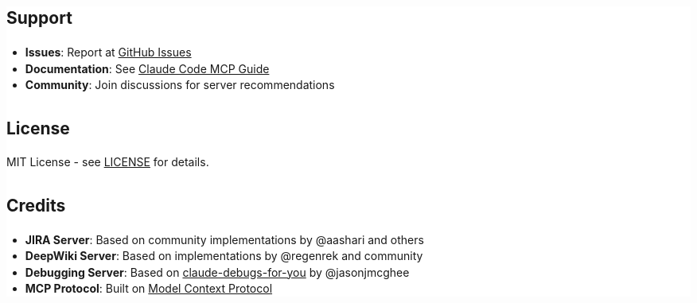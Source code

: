 ## Support

- **Issues**: Report at [GitHub Issues](https://github.com/chambridge/dot-claude/issues)
- **Documentation**: See [Claude Code MCP Guide](https://docs.claude.com/en/docs/claude-code/mcp)
- **Community**: Join discussions for server recommendations

## License

MIT License - see [LICENSE](../../LICENSE) for details.

## Credits

- **JIRA Server**: Based on community implementations by @aashari and others
- **DeepWiki Server**: Based on implementations by @regenrek and community
- **Debugging Server**: Based on [claude-debugs-for-you](https://github.com/jasonjmcghee/claude-debugs-for-you) by @jasonjmcghee
- **MCP Protocol**: Built on [Model Context Protocol](https://modelcontextprotocol.io)
